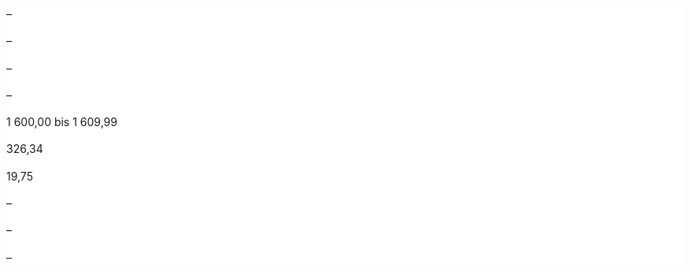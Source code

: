 <td style="border-right: 0.5pt solid ; " align="center" valign="top" charoff="50">

–

</td>

<td style="border-right: 0.5pt solid ; " align="center" valign="top" charoff="50">

–

</td>

<td style="border-right: 0.5pt solid ; " align="center" valign="top" charoff="50">

–

</td>

<td style align="center" valign="top" charoff="50">

–

</td>

</tr>

<tr>

<td style="border-right: 0.5pt solid ; " align="center" valign="top" charoff="50">

1 600,00 bis 1 609,99

</td>

<td style="border-right: 0.5pt solid ; " align="char" valign="top" charoff="50">

326,34

</td>

<td style="border-right: 0.5pt solid ; " align="char" valign="top" charoff="50">

19,75

</td>

<td style="border-right: 0.5pt solid ; " align="center" valign="top" charoff="50">

–

</td>

<td style="border-right: 0.5pt solid ; " align="center" valign="top" charoff="50">

–

</td>

<td style="border-right: 0.5pt solid ; " align="center" valign="top" charoff="50">

–

</td>

<td style align="center" valign="top" charoff="50">
